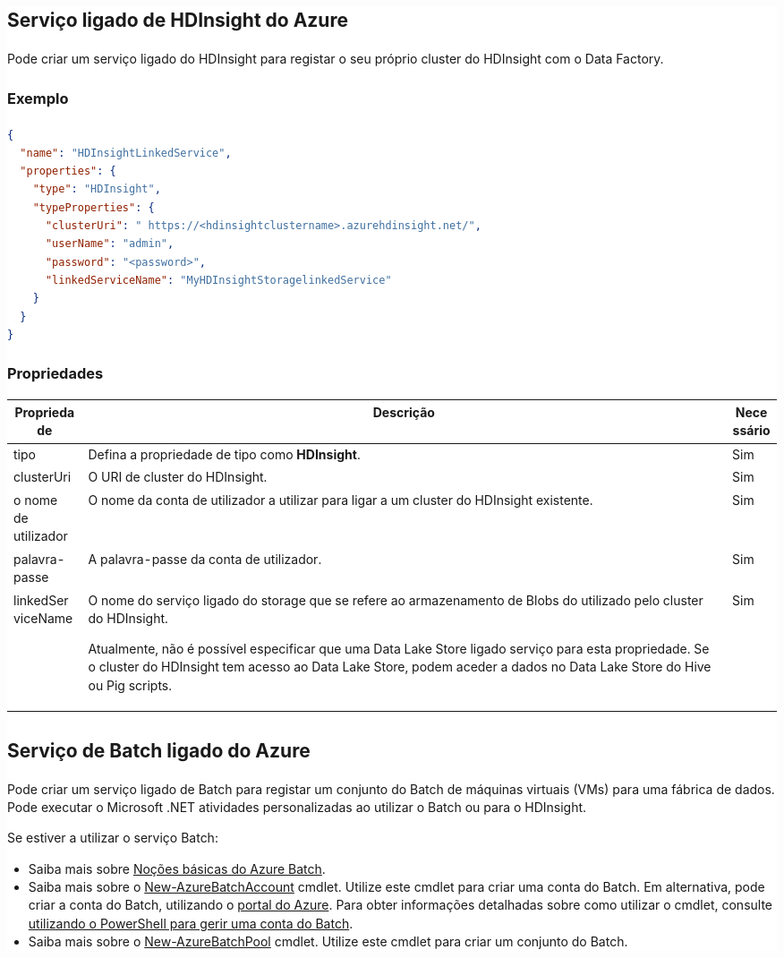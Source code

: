 ## <a name="azure-hdinsight-linked-service"></a>Serviço ligado de HDInsight do Azure
Pode criar um serviço ligado do HDInsight para registar o seu próprio cluster do HDInsight com o Data Factory.

### <a name="example"></a>Exemplo

```json
{
  "name": "HDInsightLinkedService",
  "properties": {
    "type": "HDInsight",
    "typeProperties": {
      "clusterUri": " https://<hdinsightclustername>.azurehdinsight.net/",
      "userName": "admin",
      "password": "<password>",
      "linkedServiceName": "MyHDInsightStoragelinkedService"
    }
  }
}
```

### <a name="properties"></a>Propriedades
| Propriedade          | Descrição                              | Necessário |
| ----------------- | ---------------------------------------- | -------- |
| tipo              | Defina a propriedade de tipo como **HDInsight**. | Sim      |
| clusterUri        | O URI de cluster do HDInsight.        | Sim      |
| o nome de utilizador          | O nome da conta de utilizador a utilizar para ligar a um cluster do HDInsight existente. | Sim      |
| palavra-passe          | A palavra-passe da conta de utilizador.   | Sim      |
| linkedServiceName | O nome do serviço ligado do storage que se refere ao armazenamento de Blobs do utilizado pelo cluster do HDInsight. <p>Atualmente, não é possível especificar que uma Data Lake Store ligado serviço para esta propriedade. Se o cluster do HDInsight tem acesso ao Data Lake Store, podem aceder a dados no Data Lake Store do Hive ou Pig scripts. </p> | Sim      |

## <a name="azure-batch-linked-service"></a>Serviço de Batch ligado do Azure
Pode criar um serviço ligado de Batch para registar um conjunto do Batch de máquinas virtuais (VMs) para uma fábrica de dados. Pode executar o Microsoft .NET atividades personalizadas ao utilizar o Batch ou para o HDInsight.

Se estiver a utilizar o serviço Batch:

* Saiba mais sobre [Noções básicas do Azure Batch](../../batch/batch-technical-overview.md).
* Saiba mais sobre o [New-AzureBatchAccount](https://msdn.microsoft.com/library/mt125880.aspx) cmdlet. Utilize este cmdlet para criar uma conta do Batch. Em alternativa, pode criar a conta do Batch, utilizando o [portal do Azure](../../batch/batch-account-create-portal.md). Para obter informações detalhadas sobre como utilizar o cmdlet, consulte [utilizando o PowerShell para gerir uma conta do Batch](http://blogs.technet.com/b/windowshpc/archive/2014/10/28/using-azure-powershell-to-manage-azure-batch-account.aspx).
* Saiba mais sobre o [New-AzureBatchPool](https://msdn.microsoft.com/library/mt125936.aspx) cmdlet. Utilize este cmdlet para criar um conjunto do Batch.
